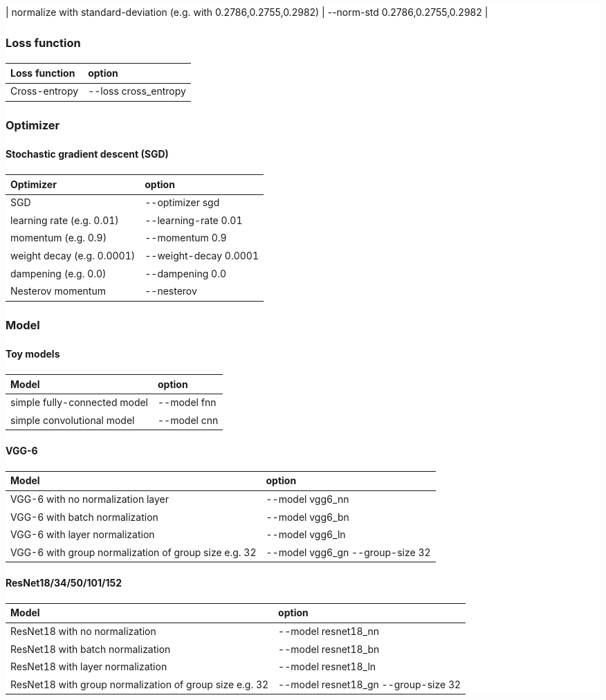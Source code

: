 | normalize with standard-deviation (e.g. with 0.2786,0.2755,0.2982) | --norm-std 0.2786,0.2755,0.2982  |

### Loss function
| Loss function | option               |
|:--------------|:---------------------|
| Cross-entropy | --loss cross_entropy |

### Optimizer
#### Stochastic gradient descent (SGD)
| Optimizer                                      | option                             |
|:-----------------------------------------------|:-----------------------------------|
| SGD                                            | --optimizer sgd                    |
| learning rate (e.g. 0.01)                      | --learning-rate  0.01              |
| momentum (e.g. 0.9)                            | --momentum 0.9                     |
| weight decay (e.g. 0.0001)                     | --weight-decay 0.0001              |
| dampening (e.g. 0.0)                           | --dampening 0.0                    |
| Nesterov momentum                              | --nesterov                         |


### Model
#### Toy models
| Model                                                      | option                                 |
|:-----------------------------------------------------------|:---------------------------------------|
| simple fully-connected model                               | --model fnn                            |
| simple convolutional model                                 | --model cnn                            |

#### VGG-6
| Model                                                | option                          |
|:-----------------------------------------------------|:--------------------------------|
| VGG-6 with no normalization layer                    | --model vgg6_nn                 |
| VGG-6 with batch normalization                       | --model vgg6_bn                 |
| VGG-6 with layer normalization                       | --model vgg6_ln                 |
| VGG-6 with group normalization of group size e.g. 32 | --model vgg6_gn --group-size 32 |

#### ResNet18/34/50/101/152
| Model                                                   | option                              |
|:--------------------------------------------------------|:------------------------------------|
| ResNet18 with no normalization                          | --model resnet18_nn                 |
| ResNet18 with batch normalization                       | --model resnet18_bn                 |
| ResNet18 with layer normalization                       | --model resnet18_ln                 |
| ResNet18 with group normalization of group size e.g. 32 | --model resnet18_gn --group-size 32 |
